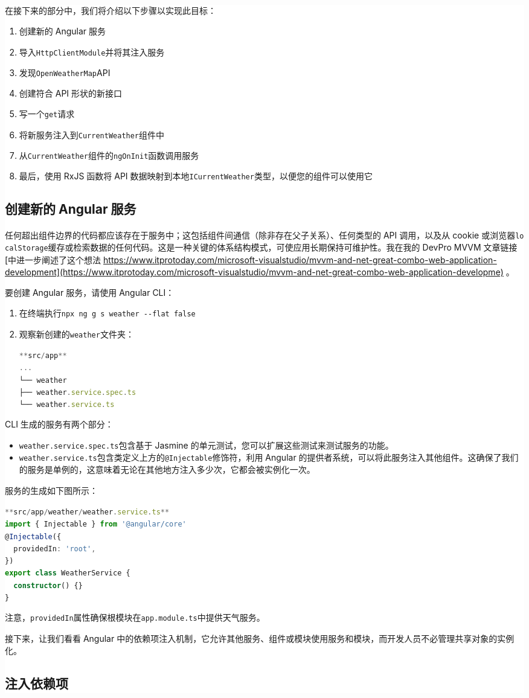在接下来的部分中，我们将介绍以下步骤以实现此目标：

1.  创建新的 Angular 服务
2.  导入`HttpClientModule`并将其注入服务
3.  发现`OpenWeatherMap`API
4.  创建符合 API 形状的新接口
5.  写一个`get`请求
6.  将新服务注入到`CurrentWeather`组件中
7.  从`CurrentWeather`组件的`ngOnInit`函数调用服务

1.  最后，使用 RxJS 函数将 API 数据映射到本地`ICurrentWeather`类型，以便您的组件可以使用它

## 创建新的 Angular 服务

任何超出组件边界的代码都应该存在于服务中；这包括组件间通信（除非存在父子关系）、任何类型的 API 调用，以及从 cookie 或浏览器`localStorage`缓存或检索数据的任何代码。这是一种关键的体系结构模式，可使应用长期保持可维护性。我在我的 DevPro MVVM 文章链接[中进一步阐述了这个想法 https://www.itprotoday.com/microsoft-visualstudio/mvvm-and-net-great-combo-web-application-development](https://www.itprotoday.com/microsoft-visualstudio/mvvm-and-net-great-combo-web-application-developme) 。

要创建 Angular 服务，请使用 Angular CLI：

1.  在终端执行`npx ng g s weather --flat false`

1.  观察新创建的`weather`文件夹：

    ```ts
    **src/app**
    ...
    └── weather
    ├── weather.service.spec.ts
    └── weather.service.ts 
    ```

CLI 生成的服务有两个部分：

*   `weather.service.spec.ts`包含基于 Jasmine 的单元测试，您可以扩展这些测试来测试服务的功能。
*   `weather.service.ts`包含类定义上方的`@Injectable`修饰符，利用 Angular 的提供者系统，可以将此服务注入其他组件。这确保了我们的服务是单例的，这意味着无论在其他地方注入多少次，它都会被实例化一次。

服务的生成如下图所示：

```ts
**src/app/weather/weather.service.ts**
import { Injectable } from '@angular/core'
@Injectable({
  providedIn: 'root',
})
export class WeatherService {
  constructor() {}
} 
```

注意，`providedIn`属性确保根模块在`app.module.ts`中提供天气服务。

接下来，让我们看看 Angular 中的依赖项注入机制，它允许其他服务、组件或模块使用服务和模块，而开发人员不必管理共享对象的实例化。

## 注入依赖项
